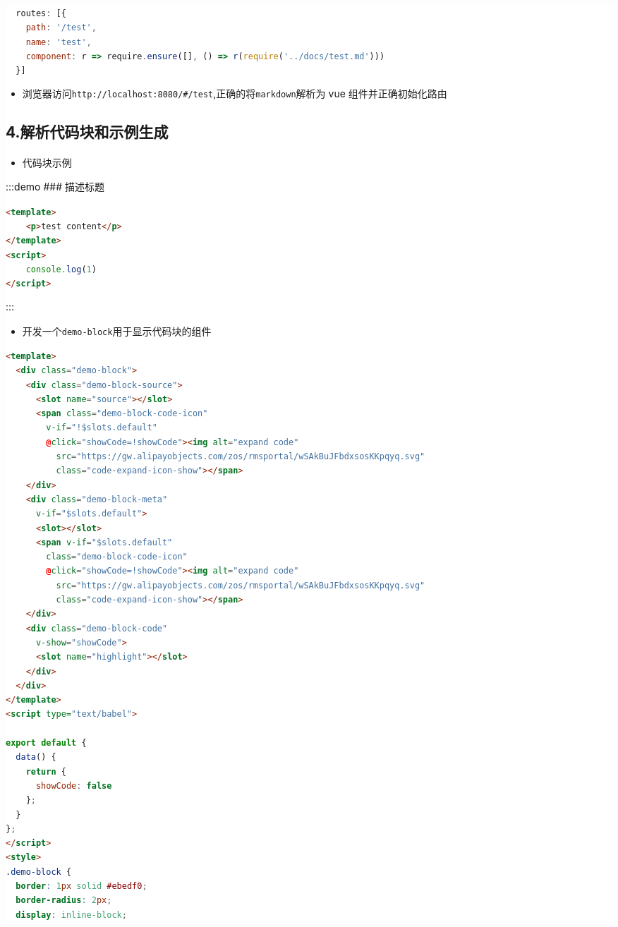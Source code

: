 ```JavaScript
  routes: [{
    path: '/test',
    name: 'test',
    component: r => require.ensure([], () => r(require('../docs/test.md')))
  }]
```
- 浏览器访问`http://localhost:8080/#/test`,正确的将`markdown`解析为 vue 组件并正确初始化路由
## 4.解析代码块和示例生成
- 代码块示例

:::demo ### 描述标题

```html
<template>
    <p>test content</p>
</template>
<script>
    console.log(1)
</script>
```
:::
- 开发一个`demo-block`用于显示代码块的组件
```html
<template>
  <div class="demo-block">
    <div class="demo-block-source">
      <slot name="source"></slot>
      <span class="demo-block-code-icon"
        v-if="!$slots.default"
        @click="showCode=!showCode"><img alt="expand code"
          src="https://gw.alipayobjects.com/zos/rmsportal/wSAkBuJFbdxsosKKpqyq.svg"
          class="code-expand-icon-show"></span>
    </div>
    <div class="demo-block-meta"
      v-if="$slots.default">
      <slot></slot>
      <span v-if="$slots.default"
        class="demo-block-code-icon"
        @click="showCode=!showCode"><img alt="expand code"
          src="https://gw.alipayobjects.com/zos/rmsportal/wSAkBuJFbdxsosKKpqyq.svg"
          class="code-expand-icon-show"></span>
    </div>
    <div class="demo-block-code"
      v-show="showCode">
      <slot name="highlight"></slot>
    </div>
  </div>
</template>
<script type="text/babel">

export default {
  data() {
    return {
      showCode: false
    };
  }
};
</script>
<style>
.demo-block {
  border: 1px solid #ebedf0;
  border-radius: 2px;
  display: inline-block;
```